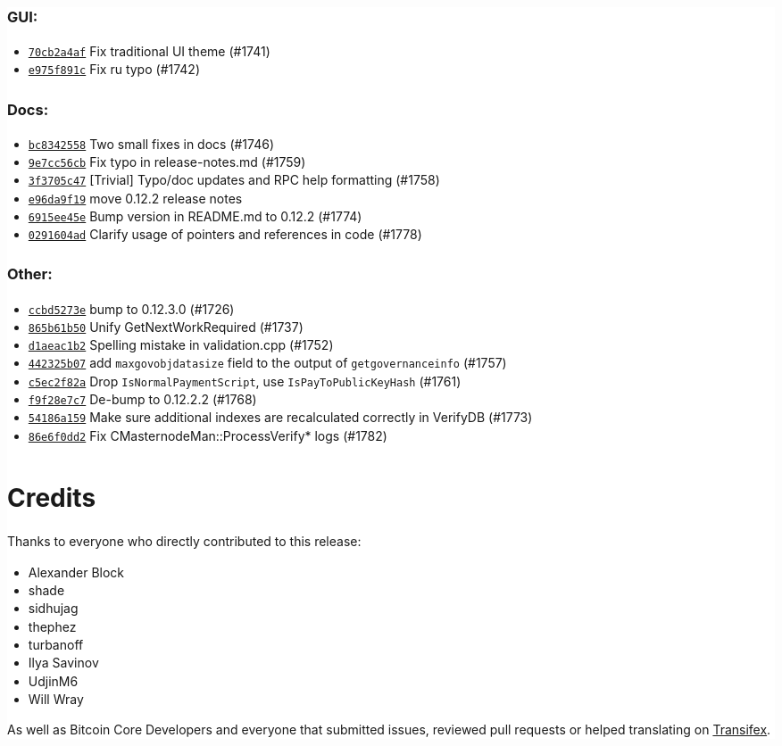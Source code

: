 ### GUI:
- [`70cb2a4af`](https://github.com/2chcoinpay/2chcoin/commit/70cb2a4af) Fix traditional UI theme (#1741)
- [`e975f891c`](https://github.com/2chcoinpay/2chcoin/commit/e975f891c) Fix ru typo (#1742)

### Docs:
- [`bc8342558`](https://github.com/2chcoinpay/2chcoin/commit/bc8342558) Two small fixes in docs (#1746)
- [`9e7cc56cb`](https://github.com/2chcoinpay/2chcoin/commit/9e7cc56cb) Fix typo in release-notes.md (#1759)
- [`3f3705c47`](https://github.com/2chcoinpay/2chcoin/commit/3f3705c47) [Trivial] Typo/doc updates and RPC help formatting (#1758)
- [`e96da9f19`](https://github.com/2chcoinpay/2chcoin/commit/e96da9f19) move 0.12.2 release notes
- [`6915ee45e`](https://github.com/2chcoinpay/2chcoin/commit/6915ee45e) Bump version in README.md to 0.12.2 (#1774)
- [`0291604ad`](https://github.com/2chcoinpay/2chcoin/commit/0291604ad) Clarify usage of pointers and references in code (#1778)

### Other:
- [`ccbd5273e`](https://github.com/2chcoinpay/2chcoin/commit/ccbd5273e) bump to 0.12.3.0 (#1726)
- [`865b61b50`](https://github.com/2chcoinpay/2chcoin/commit/865b61b50) Unify GetNextWorkRequired (#1737)
- [`d1aeac1b2`](https://github.com/2chcoinpay/2chcoin/commit/d1aeac1b2) Spelling mistake in validation.cpp (#1752)
- [`442325b07`](https://github.com/2chcoinpay/2chcoin/commit/442325b07) add `maxgovobjdatasize` field to the output of `getgovernanceinfo` (#1757)
- [`c5ec2f82a`](https://github.com/2chcoinpay/2chcoin/commit/c5ec2f82a) Drop `IsNormalPaymentScript`, use `IsPayToPublicKeyHash` (#1761)
- [`f9f28e7c7`](https://github.com/2chcoinpay/2chcoin/commit/f9f28e7c7) De-bump to 0.12.2.2 (#1768)
- [`54186a159`](https://github.com/2chcoinpay/2chcoin/commit/54186a159) Make sure additional indexes are recalculated correctly in VerifyDB (#1773)
- [`86e6f0dd2`](https://github.com/2chcoinpay/2chcoin/commit/86e6f0dd2) Fix CMasternodeMan::ProcessVerify* logs (#1782)


Credits
=======

Thanks to everyone who directly contributed to this release:

- Alexander Block
- shade
- sidhujag
- thephez
- turbanoff
- Ilya Savinov
- UdjinM6
- Will Wray

As well as Bitcoin Core Developers and everyone that submitted issues,
reviewed pull requests or helped translating on
[Transifex](https://www.transifex.com/projects/p/2chcoin/).

